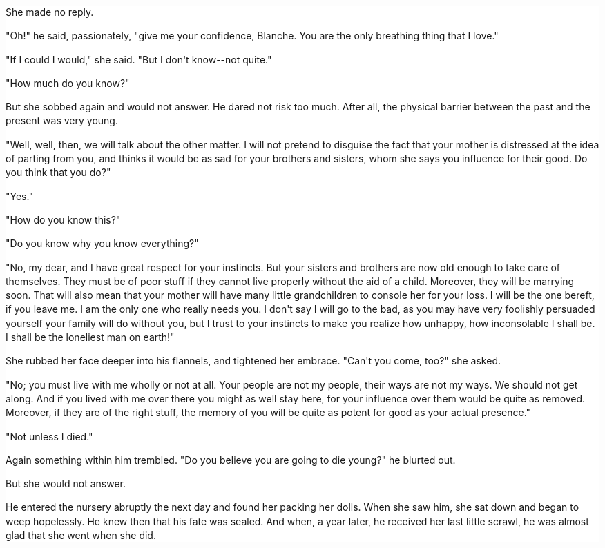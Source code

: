 She made no reply.

"Oh!" he said, passionately, "give me your confidence, Blanche. You are the only breathing thing that I love."

"If I could I would," she said. "But I don't know--not quite."

"How much do you know?"

But she sobbed again and would not answer. He dared not risk too much. After all, the physical barrier between the past and the present was very young.

"Well, well, then, we will talk about the other matter. I will not pretend to disguise the fact that your mother is distressed at the idea of parting from you, and thinks it would be as sad for your brothers and sisters, whom she says you influence for their good. Do you think that you do?"

"Yes."

"How do you know this?"

"Do you know why you know everything?"

"No, my dear, and I have great respect for your instincts. But your sisters and brothers are now old enough to take care of themselves. They must be of poor stuff if they cannot live properly without the aid of a child. Moreover, they will be marrying soon. That will also mean that your mother will have many little grandchildren to console her for your loss. I will be the one bereft, if you leave me. I am the only one who really needs you. I don't say I will go to the bad, as you may have very foolishly persuaded yourself your family will do without you, but I trust to your instincts to make you realize how unhappy, how inconsolable I shall be. I shall be the loneliest man on earth!"

She rubbed her face deeper into his flannels, and tightened her embrace. "Can't you come, too?" she asked.

"No; you must live with me wholly or not at all. Your people are not my people, their ways are not my ways. We should not get along. And if you lived with me over there you might as well stay here, for your influence over them would be quite as removed. Moreover, if they are of the right stuff, the memory of you will be quite as potent for good as your actual presence."

"Not unless I died."

Again something within him trembled. "Do you believe you are going to die young?" he blurted out.

But she would not answer.

He entered the nursery abruptly the next day and found her packing her dolls. When she saw him, she sat down and began to weep hopelessly. He knew then that his fate was sealed. And when, a year later, he received her last little scrawl, he was almost glad that she went when she did.

[^1]: Bell in the Fog was first published  in 1905 Exported from Wikisource on October 17, 2023
[^2]: Exported from Wikisource on October 17, 2023
